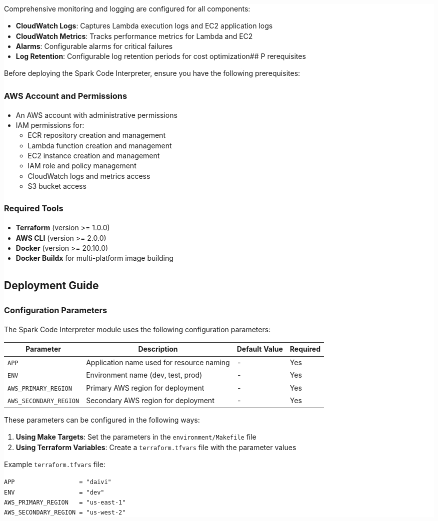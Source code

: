 Comprehensive monitoring and logging are configured for all components:

- **CloudWatch Logs**: Captures Lambda execution logs and EC2 application logs
- **CloudWatch Metrics**: Tracks performance metrics for Lambda and EC2
- **Alarms**: Configurable alarms for critical failures
- **Log Retention**: Configurable log retention periods for cost optimization## P
rerequisites

Before deploying the Spark Code Interpreter, ensure you have the following prerequisites:

### AWS Account and Permissions

- An AWS account with administrative permissions
- IAM permissions for:
  - ECR repository creation and management
  - Lambda function creation and management
  - EC2 instance creation and management
  - IAM role and policy management
  - CloudWatch logs and metrics access
  - S3 bucket access

### Required Tools

- **Terraform** (version >= 1.0.0)
- **AWS CLI** (version >= 2.0.0)
- **Docker** (version >= 20.10.0)
- **Docker Buildx** for multi-platform image building

## Deployment Guide

### Configuration Parameters

The Spark Code Interpreter module uses the following configuration parameters:

| Parameter | Description | Default Value | Required |
|-----------|-------------|---------------|----------|
| `APP` | Application name used for resource naming | - | Yes |
| `ENV` | Environment name (dev, test, prod) | - | Yes |
| `AWS_PRIMARY_REGION` | Primary AWS region for deployment | - | Yes |
| `AWS_SECONDARY_REGION` | Secondary AWS region for deployment | - | Yes |

These parameters can be configured in the following ways:

1. **Using Make Targets**: Set the parameters in the `environment/Makefile` file
2. **Using Terraform Variables**: Create a `terraform.tfvars` file with the parameter values

Example `terraform.tfvars` file:

```hcl
APP                  = "daivi"
ENV                  = "dev"
AWS_PRIMARY_REGION   = "us-east-1"
AWS_SECONDARY_REGION = "us-west-2"
```
